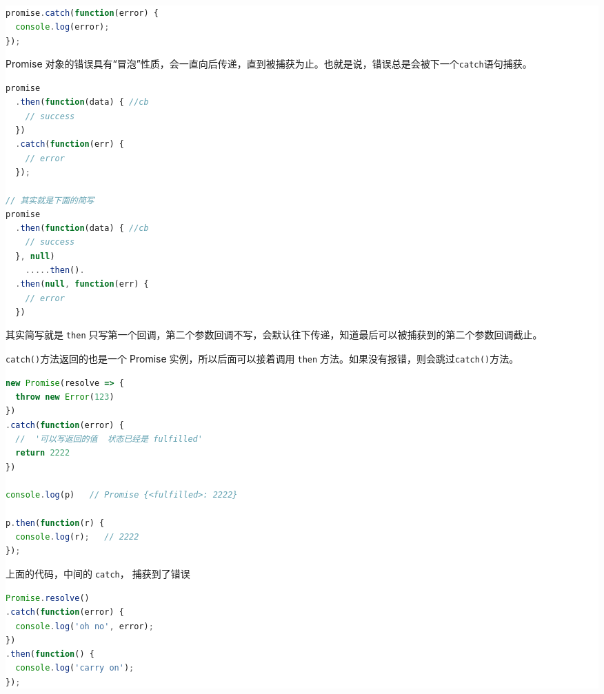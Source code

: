```js
promise.catch(function(error) {
  console.log(error);
});
```

Promise 对象的错误具有“冒泡”性质，会一直向后传递，直到被捕获为止。也就是说，错误总是会被下一个`catch`语句捕获。

```js
promise
  .then(function(data) { //cb
    // success
  })
  .catch(function(err) {
    // error
  });

// 其实就是下面的简写
promise
  .then(function(data) { //cb
    // success
  }, null)
	.....then().
  .then(null, function(err) {
    // error
  })
```

其实简写就是 `then` 只写第一个回调，第二个参数回调不写，会默认往下传递，知道最后可以被捕获到的第二个参数回调截止。

`catch()`方法返回的也是一个 Promise 实例，所以后面可以接着调用 `then` 方法。如果没有报错，则会跳过`catch()`方法。

```js
new Promise(resolve => {
  throw new Error(123)
})
.catch(function(error) {
  //  '可以写返回的值  状态已经是 fulfilled'
  return 2222
})

console.log(p)   // Promise {<fulfilled>: 2222}

p.then(function(r) {
  console.log(r);   // 2222
});
```

上面的代码，中间的 `catch`， 捕获到了错误

```js
Promise.resolve()
.catch(function(error) {
  console.log('oh no', error);
})
.then(function() {
  console.log('carry on');
});
```
